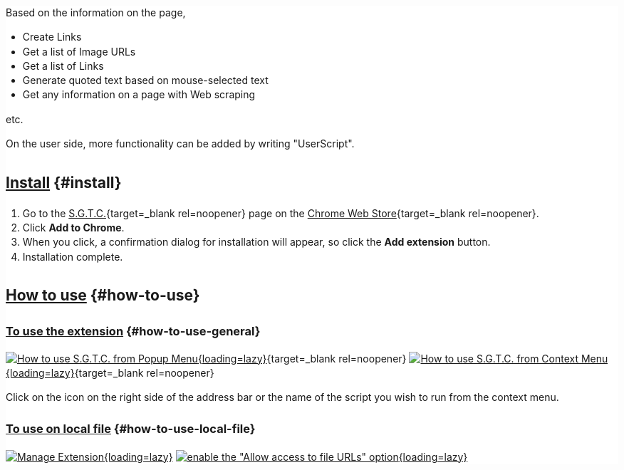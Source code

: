 Based on the information on the page,

- Create Links
- Get a list of Image URLs
- Get a list of Links
- Generate quoted text based on mouse-selected text
- Get any information on a page with Web scraping

etc.

On the user side, more functionality can be added by writing "UserScript".



## [Install](#install) {#install}

1. Go to the [S.G.T.C.](https://chromewebstore.google.com/detail/sgtc/gljkfiofalgeofkhcpeiiadljmnbjphd "S.G.T.C."){target=_blank rel=noopener} page on the [Chrome Web Store](https://chromewebstore.google.com "Chrome Web Store"){target=_blank rel=noopener}.
2. Click **Add to Chrome**.
3. When you click, a confirmation dialog for installation will appear, so click the **Add extension** button.
4. Installation complete.


## [How to use](#how-to-use) {#how-to-use}

### [To use the extension](#how-to-use-general) {#how-to-use-general}

[![How to use S.G.T.C. from Popup Menu](/chrome-extension/send-generated-text-by-userscript-to-clipboard/img/how-to-use-popup-menu-thumbnail.png "How to use S.G.T.C. from Popup Menu"){loading=lazy}](/chrome-extension/send-generated-text-by-userscript-to-clipboard/img/how-to-use-popup-menu.png "How to use S.G.T.C. from Popup Menu"){target=_blank rel=noopener} [![How to use S.G.T.C. from Context Menu](/chrome-extension/send-generated-text-by-userscript-to-clipboard/img/how-to-use-context-menu-thumbnail.png "How to use S.G.T.C. from Context Menu"){loading=lazy}](/chrome-extension/send-generated-text-by-userscript-to-clipboard/img/how-to-use-context-menu.png "How to use S.G.T.C. from Context Menu"){target=_blank rel=noopener}


Click on the icon on the right side of the address bar or the name of the script you wish to run from the context menu.

### [To use on local file](#how-to-use-local-file) {#how-to-use-local-file}


[![Manage Extension](/chrome-extension/send-generated-text-by-userscript-to-clipboard/img/manage-extension-thumbnail.png "Manage Extension"){loading=lazy}](/chrome-extension/send-generated-text-by-userscript-to-clipboard/img/manage-extension.png "Manage Extension")
[![enable the "Allow access to file URLs" option](/chrome-extension/send-generated-text-by-userscript-to-clipboard/img/how-to-use-local-thumbnail.png 'enable the "Allow access to file URLs" option'){loading=lazy}](/chrome-extension/send-generated-text-by-userscript-to-clipboard/img/how-to-use-local.png 'enable the "Allow access to file URLs" option')
